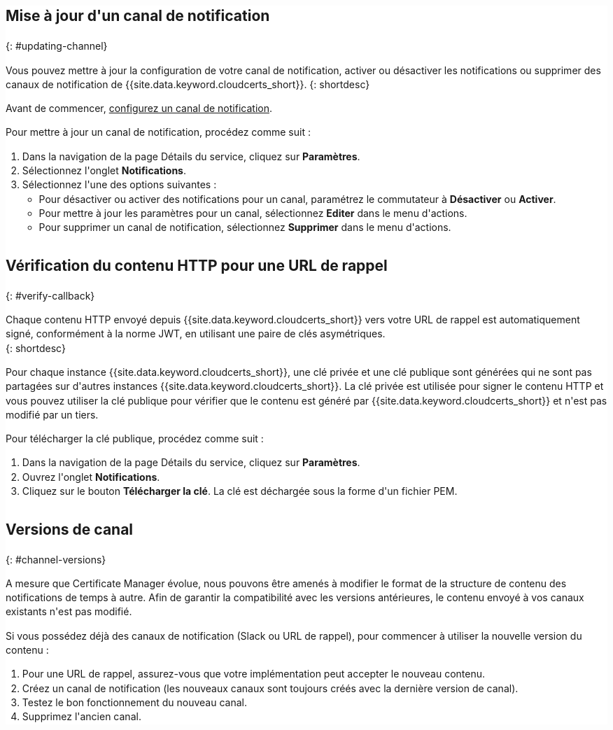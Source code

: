 ## Mise à jour d'un canal de notification
{: #updating-channel}

Vous pouvez mettre à jour la configuration de votre canal de notification, activer ou désactiver les notifications ou supprimer des canaux de notification de {{site.data.keyword.cloudcerts_short}}.
{: shortdesc}

Avant de commencer, [configurez un canal de notification](/docs/services/certificate-manager?topic=certificate-manager-configuring-notifications#adding-channel).

Pour mettre à jour un canal de notification, procédez comme suit :

1. Dans la navigation de la page Détails du service, cliquez sur **Paramètres**.
2. Sélectionnez l'onglet **Notifications**.
3. Sélectionnez l'une des options suivantes :
   * Pour désactiver ou activer des notifications pour un canal, paramétrez le commutateur à **Désactiver** ou **Activer**.
   * Pour mettre à jour les paramètres pour un canal, sélectionnez **Editer** dans le menu d'actions.
   * Pour supprimer un canal de notification, sélectionnez **Supprimer** dans le menu d'actions.

## Vérification du contenu HTTP pour une URL de rappel
{: #verify-callback}

Chaque contenu HTTP envoyé depuis {{site.data.keyword.cloudcerts_short}} vers votre URL de rappel est automatiquement signé, conformément à la norme JWT, en utilisant une paire de clés asymétriques.  
{: shortdesc}

Pour chaque instance {{site.data.keyword.cloudcerts_short}}, une clé privée et une clé publique sont générées qui ne sont pas partagées sur d'autres instances {{site.data.keyword.cloudcerts_short}}. La clé privée est utilisée pour signer le contenu HTTP et vous pouvez utiliser la clé publique pour vérifier que le contenu est généré par {{site.data.keyword.cloudcerts_short}} et n'est pas modifié par un tiers.

Pour télécharger la clé publique, procédez comme suit :

1. Dans la navigation de la page Détails du service, cliquez sur **Paramètres**.
2. Ouvrez l'onglet **Notifications**.
3. Cliquez sur le bouton **Télécharger la clé**. La clé est déchargée sous la forme d'un fichier PEM.

## Versions de canal
{: #channel-versions}

A mesure que Certificate Manager évolue, nous pouvons être amenés à modifier le format de la structure de contenu des notifications de temps à autre. Afin de garantir la compatibilité avec les versions antérieures, le contenu envoyé à vos canaux existants n'est pas modifié.   

Si vous possédez déjà des canaux de notification (Slack ou URL de rappel), pour commencer à utiliser la nouvelle version du contenu :

1. Pour une URL de rappel, assurez-vous que votre implémentation peut accepter le nouveau contenu.
2. Créez un canal de notification (les nouveaux canaux sont toujours créés avec la dernière version de canal).
3. Testez le bon fonctionnement du nouveau canal.
4. Supprimez l'ancien canal.
